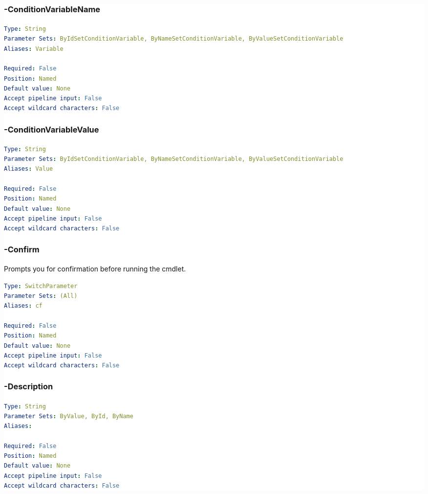 ### -ConditionVariableName
 

```yaml
Type: String
Parameter Sets: ByIdSetConditionVariable, ByNameSetConditionVariable, ByValueSetConditionVariable
Aliases: Variable

Required: False
Position: Named
Default value: None
Accept pipeline input: False
Accept wildcard characters: False
```

### -ConditionVariableValue
 

```yaml
Type: String
Parameter Sets: ByIdSetConditionVariable, ByNameSetConditionVariable, ByValueSetConditionVariable
Aliases: Value

Required: False
Position: Named
Default value: None
Accept pipeline input: False
Accept wildcard characters: False
```

### -Confirm
Prompts you for confirmation before running the cmdlet.

```yaml
Type: SwitchParameter
Parameter Sets: (All)
Aliases: cf

Required: False
Position: Named
Default value: None
Accept pipeline input: False
Accept wildcard characters: False
```

### -Description
 

```yaml
Type: String
Parameter Sets: ByValue, ById, ByName
Aliases: 

Required: False
Position: Named
Default value: None
Accept pipeline input: False
Accept wildcard characters: False
```
